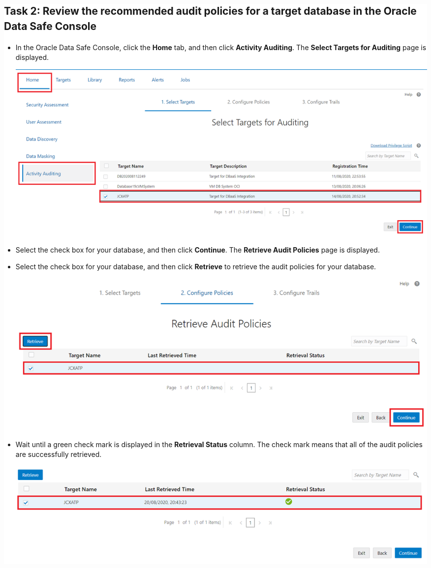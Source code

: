 ## Task 2: Review the recommended audit policies for a target database in the Oracle Data Safe Console

- In the Oracle Data Safe Console, click the **Home** tab, and then click **Activity Auditing**. The **Select Targets for Auditing** page is displayed.

    ![This image shows the result of performing the above step.](./images/img111.png " ")

- Select the check box for your database, and then click **Continue**. The **Retrieve Audit Policies** page is displayed.
- Select the check box for your database, and then click **Retrieve** to retrieve the audit policies for your database.

    ![This image shows the result of performing the above step.](./images/img112.png " ")
- Wait until a green check mark is displayed in the **Retrieval Status** column. The check mark means that all of the audit policies are successfully retrieved.

    ![This image shows the result of performing the above step.](./images/img113.png " ")
